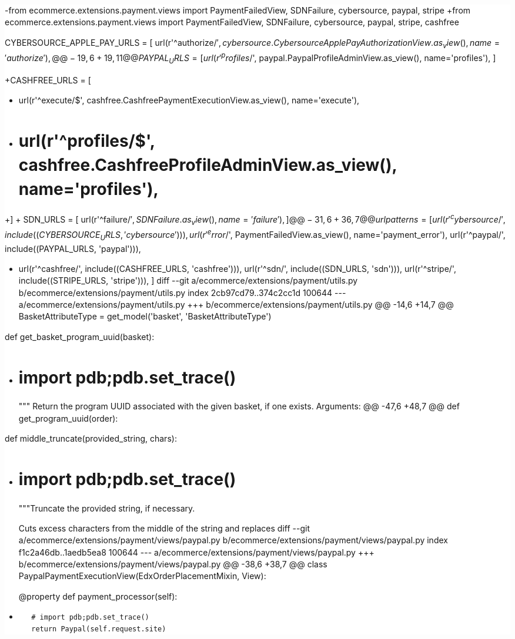 -from ecommerce.extensions.payment.views import PaymentFailedView, SDNFailure, cybersource, paypal, stripe
+from ecommerce.extensions.payment.views import PaymentFailedView, SDNFailure, cybersource, paypal, stripe, cashfree
 
 CYBERSOURCE_APPLE_PAY_URLS = [
     url(r'^authorize/$', cybersource.CybersourceApplePayAuthorizationView.as_view(), name='authorize'),
@@ -19,6 +19,11 @@ PAYPAL_URLS = [
     url(r'^profiles/$', paypal.PaypalProfileAdminView.as_view(), name='profiles'),
 ]
 
+CASHFREE_URLS = [
+    url(r'^execute/$', cashfree.CashfreePaymentExecutionView.as_view(), name='execute'),
+    # url(r'^profiles/$', cashfree.CashfreeProfileAdminView.as_view(), name='profiles'),
+]
+
 SDN_URLS = [
     url(r'^failure/$', SDNFailure.as_view(), name='failure'),
 ]
@@ -31,6 +36,7 @@ urlpatterns = [
     url(r'^cybersource/', include((CYBERSOURCE_URLS, 'cybersource'))),
     url(r'^error/$', PaymentFailedView.as_view(), name='payment_error'),
     url(r'^paypal/', include((PAYPAL_URLS, 'paypal'))),
+    url(r'^cashfree/', include((CASHFREE_URLS, 'cashfree'))),
     url(r'^sdn/', include((SDN_URLS, 'sdn'))),
     url(r'^stripe/', include((STRIPE_URLS, 'stripe'))),
 ]
diff --git a/ecommerce/extensions/payment/utils.py b/ecommerce/extensions/payment/utils.py
index 2cb97cd79..374c2cc1d 100644
--- a/ecommerce/extensions/payment/utils.py
+++ b/ecommerce/extensions/payment/utils.py
@@ -14,6 +14,7 @@ BasketAttributeType = get_model('basket', 'BasketAttributeType')
 
 
 def get_basket_program_uuid(basket):
+    # import pdb;pdb.set_trace()
     """
     Return the program UUID associated with the given basket, if one exists.
     Arguments:
@@ -47,6 +48,7 @@ def get_program_uuid(order):
 
 
 def middle_truncate(provided_string, chars):
+    # import pdb;pdb.set_trace()
     """Truncate the provided string, if necessary.
 
     Cuts excess characters from the middle of the string and replaces
diff --git a/ecommerce/extensions/payment/views/paypal.py b/ecommerce/extensions/payment/views/paypal.py
index f1c2a46db..1aedb5ea8 100644
--- a/ecommerce/extensions/payment/views/paypal.py
+++ b/ecommerce/extensions/payment/views/paypal.py
@@ -38,6 +38,7 @@ class PaypalPaymentExecutionView(EdxOrderPlacementMixin, View):
 
     @property
     def payment_processor(self):
+        # import pdb;pdb.set_trace()
         return Paypal(self.request.site)
 